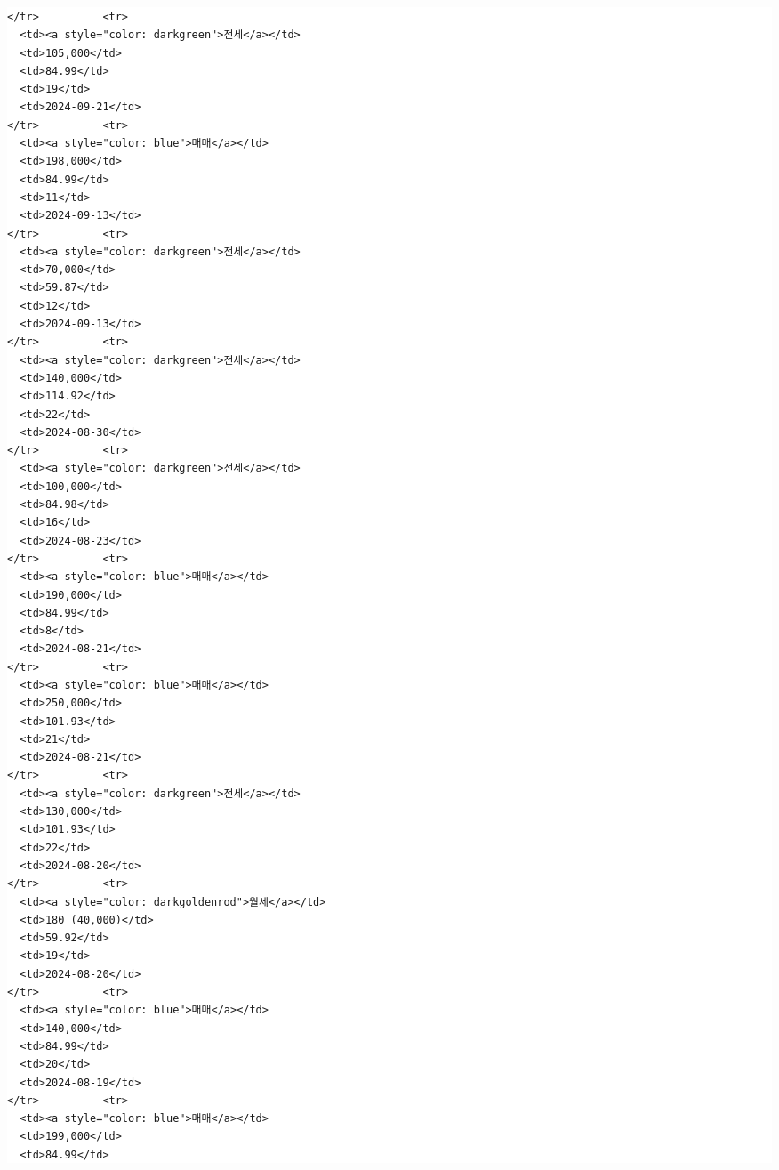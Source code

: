     </tr>          <tr>
      <td><a style="color: darkgreen">전세</a></td>
      <td>105,000</td>
      <td>84.99</td>
      <td>19</td>
      <td>2024-09-21</td>
    </tr>          <tr>
      <td><a style="color: blue">매매</a></td>
      <td>198,000</td>
      <td>84.99</td>
      <td>11</td>
      <td>2024-09-13</td>
    </tr>          <tr>
      <td><a style="color: darkgreen">전세</a></td>
      <td>70,000</td>
      <td>59.87</td>
      <td>12</td>
      <td>2024-09-13</td>
    </tr>          <tr>
      <td><a style="color: darkgreen">전세</a></td>
      <td>140,000</td>
      <td>114.92</td>
      <td>22</td>
      <td>2024-08-30</td>
    </tr>          <tr>
      <td><a style="color: darkgreen">전세</a></td>
      <td>100,000</td>
      <td>84.98</td>
      <td>16</td>
      <td>2024-08-23</td>
    </tr>          <tr>
      <td><a style="color: blue">매매</a></td>
      <td>190,000</td>
      <td>84.99</td>
      <td>8</td>
      <td>2024-08-21</td>
    </tr>          <tr>
      <td><a style="color: blue">매매</a></td>
      <td>250,000</td>
      <td>101.93</td>
      <td>21</td>
      <td>2024-08-21</td>
    </tr>          <tr>
      <td><a style="color: darkgreen">전세</a></td>
      <td>130,000</td>
      <td>101.93</td>
      <td>22</td>
      <td>2024-08-20</td>
    </tr>          <tr>
      <td><a style="color: darkgoldenrod">월세</a></td>
      <td>180 (40,000)</td>
      <td>59.92</td>
      <td>19</td>
      <td>2024-08-20</td>
    </tr>          <tr>
      <td><a style="color: blue">매매</a></td>
      <td>140,000</td>
      <td>84.99</td>
      <td>20</td>
      <td>2024-08-19</td>
    </tr>          <tr>
      <td><a style="color: blue">매매</a></td>
      <td>199,000</td>
      <td>84.99</td>